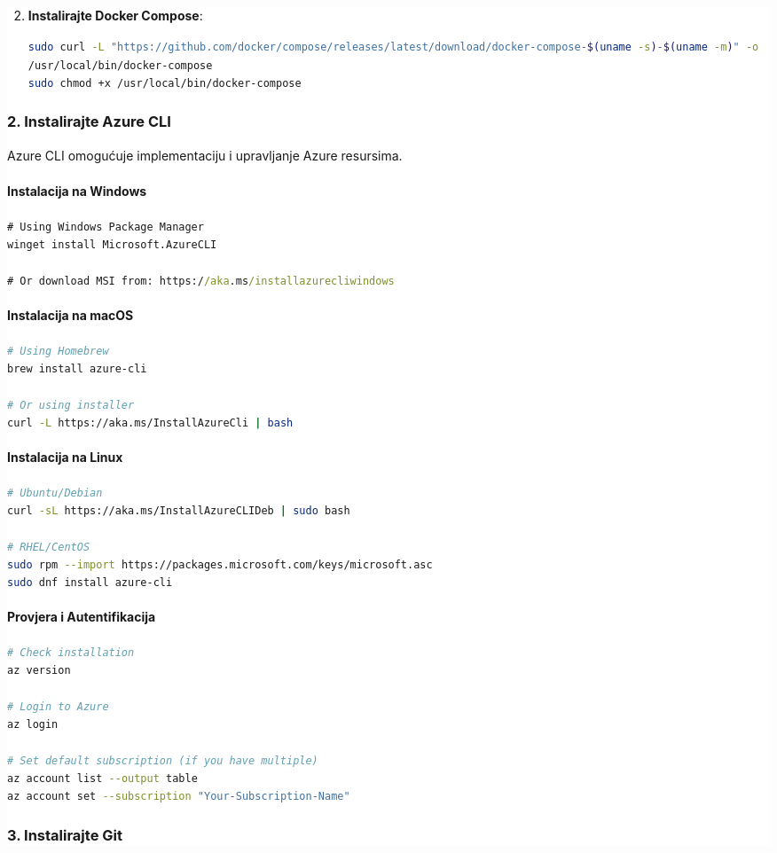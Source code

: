 2. **Instalirajte Docker Compose**:
   ```bash
   sudo curl -L "https://github.com/docker/compose/releases/latest/download/docker-compose-$(uname -s)-$(uname -m)" -o /usr/local/bin/docker-compose
   sudo chmod +x /usr/local/bin/docker-compose
   ```

### 2. Instalirajte Azure CLI

Azure CLI omogućuje implementaciju i upravljanje Azure resursima.

#### Instalacija na Windows

```cmd
# Using Windows Package Manager
winget install Microsoft.AzureCLI

# Or download MSI from: https://aka.ms/installazurecliwindows
```

#### Instalacija na macOS

```bash
# Using Homebrew
brew install azure-cli

# Or using installer
curl -L https://aka.ms/InstallAzureCli | bash
```

#### Instalacija na Linux

```bash
# Ubuntu/Debian
curl -sL https://aka.ms/InstallAzureCLIDeb | sudo bash

# RHEL/CentOS
sudo rpm --import https://packages.microsoft.com/keys/microsoft.asc
sudo dnf install azure-cli
```

#### Provjera i Autentifikacija

```bash
# Check installation
az version

# Login to Azure
az login

# Set default subscription (if you have multiple)
az account list --output table
az account set --subscription "Your-Subscription-Name"
```

### 3. Instalirajte Git
